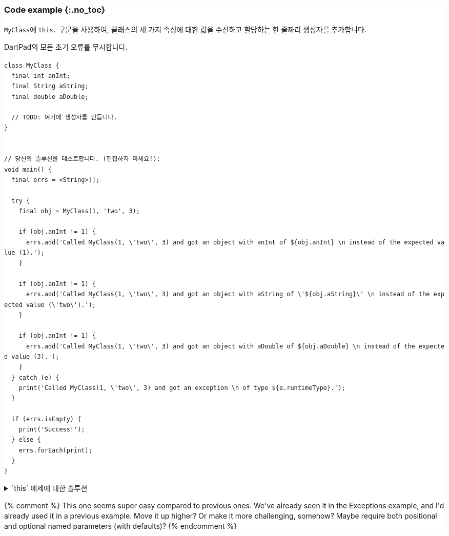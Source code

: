 ### Code example {:.no_toc}

`MyClass`에 `this.` 구문을 사용하여, 
클래스의 세 가지 속성에 대한 값을 수신하고 할당하는 한 줄짜리 생성자를 추가합니다.

DartPad의 모든 초기 오류를 무시합니다.

```dartpad
class MyClass {
  final int anInt;
  final String aString;
  final double aDouble;
  
  // TODO: 여기에 생성자를 만듭니다.
}


// 당신의 솔루션을 테스트합니다. (편집하지 마세요!):
void main() {
  final errs = <String>[];
  
  try {
    final obj = MyClass(1, 'two', 3);
    
    if (obj.anInt != 1) {
      errs.add('Called MyClass(1, \'two\', 3) and got an object with anInt of ${obj.anInt} \n instead of the expected value (1).');
    }

    if (obj.anInt != 1) {
      errs.add('Called MyClass(1, \'two\', 3) and got an object with aString of \'${obj.aString}\' \n instead of the expected value (\'two\').');
    }

    if (obj.anInt != 1) {
      errs.add('Called MyClass(1, \'two\', 3) and got an object with aDouble of ${obj.aDouble} \n instead of the expected value (3).');
    }
  } catch (e) {
    print('Called MyClass(1, \'two\', 3) and got an exception \n of type ${e.runtimeType}.');
  }
  
  if (errs.isEmpty) {
    print('Success!');
  } else {
    errs.forEach(print);
  }
}
```

<details><summary>`this` 예제에 대한 솔루션</summary></details>

{% comment %}
This one seems super easy compared to previous ones.
We've already seen it in the Exceptions example,
and I'd already used it in a previous example.
Move it up higher? Or make it more challenging, somehow?
Maybe require both positional and optional named parameters (with defaults)?
{% endcomment %}
